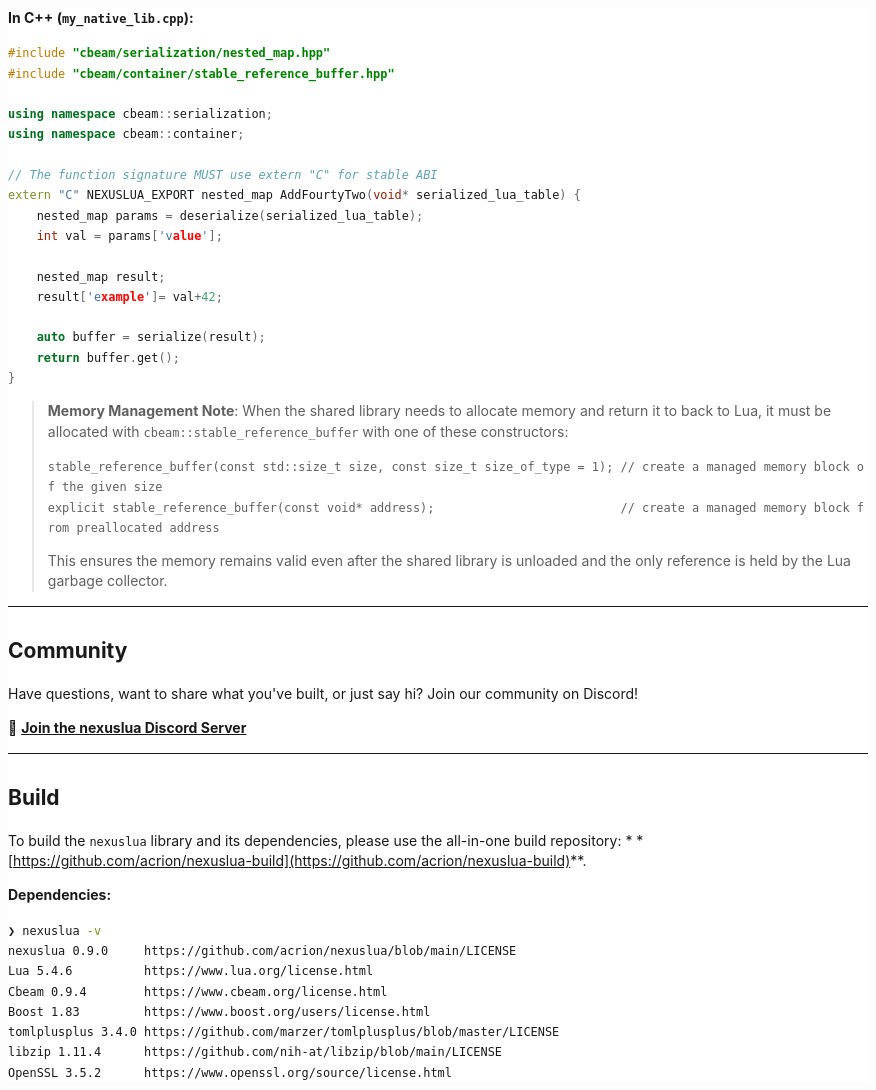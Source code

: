 **In C++ (`my_native_lib.cpp`):**

```cpp
#include "cbeam/serialization/nested_map.hpp"
#include "cbeam/container/stable_reference_buffer.hpp"

using namespace cbeam::serialization;
using namespace cbeam::container;

// The function signature MUST use extern "C" for stable ABI
extern "C" NEXUSLUA_EXPORT nested_map AddFourtyTwo(void* serialized_lua_table) {
    nested_map params = deserialize(serialized_lua_table);
    int val = params['value'];
    
    nested_map result;
    result['example']= val+42;
    
    auto buffer = serialize(result);
    return buffer.get();
}
```

> **Memory Management Note**: When the shared library needs to allocate memory and return it to back to Lua,
> it must be allocated with `cbeam::stable_reference_buffer` with one of these constructors:
>
> ```
> stable_reference_buffer(const std::size_t size, const size_t size_of_type = 1); // create a managed memory block of the given size
> explicit stable_reference_buffer(const void* address);                          // create a managed memory block from preallocated address
> ```
>
> This ensures the memory remains valid even after the shared library is unloaded and the only reference is held by the Lua garbage collector.

---

## Community

Have questions, want to share what you've built, or just say hi? Join our community on Discord!

💬 **[Join the nexuslua Discord Server](https://discord.gg/aaZPevdEen)**

---

## Build

To build the `nexuslua` library and its dependencies, please use the all-in-one build repository: *
*[https://github.com/acrion/nexuslua-build](https://github.com/acrion/nexuslua-build)**.

**Dependencies:**

```bash
❯ nexuslua -v
nexuslua 0.9.0     https://github.com/acrion/nexuslua/blob/main/LICENSE
Lua 5.4.6          https://www.lua.org/license.html
Cbeam 0.9.4        https://www.cbeam.org/license.html
Boost 1.83         https://www.boost.org/users/license.html
tomlplusplus 3.4.0 https://github.com/marzer/tomlplusplus/blob/master/LICENSE
libzip 1.11.4      https://github.com/nih-at/libzip/blob/main/LICENSE
OpenSSL 3.5.2      https://www.openssl.org/source/license.html
```
